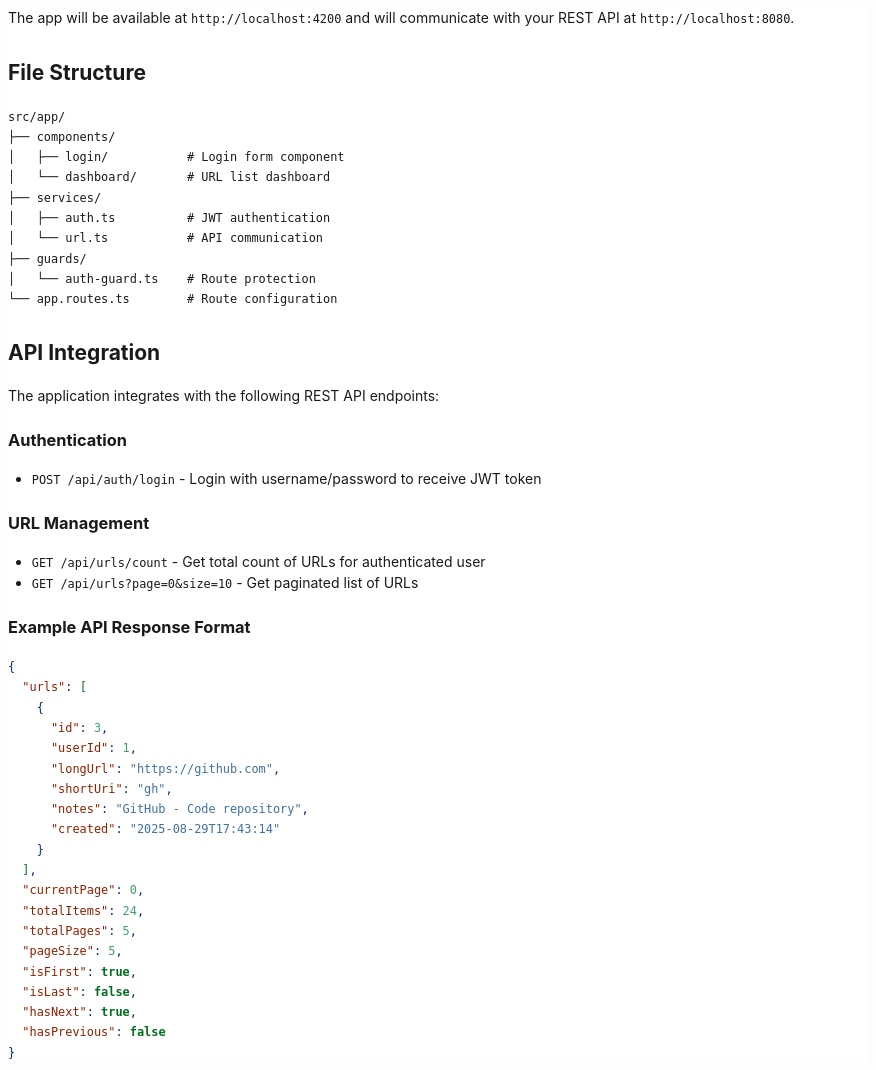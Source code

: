 The app will be available at `http://localhost:4200` and will communicate with your REST API at `http://localhost:8080`.

## File Structure

```
src/app/
├── components/
│   ├── login/           # Login form component
│   └── dashboard/       # URL list dashboard
├── services/
│   ├── auth.ts          # JWT authentication
│   └── url.ts           # API communication
├── guards/
│   └── auth-guard.ts    # Route protection
└── app.routes.ts        # Route configuration
```


## API Integration

The application integrates with the following REST API endpoints:

### Authentication
- `POST /api/auth/login` - Login with username/password to receive JWT token

### URL Management
- `GET /api/urls/count` - Get total count of URLs for authenticated user
- `GET /api/urls?page=0&size=10` - Get paginated list of URLs

### Example API Response Format
```json
{
  "urls": [
    {
      "id": 3,
      "userId": 1,
      "longUrl": "https://github.com",
      "shortUri": "gh",
      "notes": "GitHub - Code repository",
      "created": "2025-08-29T17:43:14"
    }
  ],
  "currentPage": 0,
  "totalItems": 24,
  "totalPages": 5,
  "pageSize": 5,
  "isFirst": true,
  "isLast": false,
  "hasNext": true,
  "hasPrevious": false
}
```
